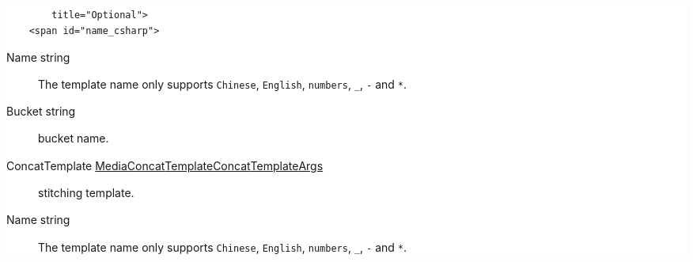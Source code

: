             title="Optional">
        <span id="name_csharp">
<a data-swiftype-name="resource-property" data-swiftype-type="text" href="#name_csharp" style="color: inherit; text-decoration: inherit;">Name</a>
</span>
        <span class="property-indicator"></span>
        <span class="property-type">string</span>
    </dt>
    <dd><p>The template name only supports <code>Chinese</code>, <code>English</code>, <code>numbers</code>, <code>_</code>, <code>-</code> and <code>*</code>.</p>
</dd></dl>
</pulumi-choosable>
</div>

<div>
<pulumi-choosable type="language" values="go">
<dl class="resources-properties"><dt class="property-required"
            title="Required">
        <span id="bucket_go">
<a data-swiftype-name="resource-property" data-swiftype-type="text" href="#bucket_go" style="color: inherit; text-decoration: inherit;">Bucket</a>
</span>
        <span class="property-indicator"></span>
        <span class="property-type">string</span>
    </dt>
    <dd><p>bucket name.</p>
</dd><dt class="property-required"
            title="Required">
        <span id="concattemplate_go">
<a data-swiftype-name="resource-property" data-swiftype-type="text" href="#concattemplate_go" style="color: inherit; text-decoration: inherit;">Concat<wbr>Template</a>
</span>
        <span class="property-indicator"></span>
        <span class="property-type"><a href="#mediaconcattemplateconcattemplate">Media<wbr>Concat<wbr>Template<wbr>Concat<wbr>Template<wbr>Args</a></span>
    </dt>
    <dd><p>stitching template.</p>
</dd><dt class="property-optional"
            title="Optional">
        <span id="name_go">
<a data-swiftype-name="resource-property" data-swiftype-type="text" href="#name_go" style="color: inherit; text-decoration: inherit;">Name</a>
</span>
        <span class="property-indicator"></span>
        <span class="property-type">string</span>
    </dt>
    <dd><p>The template name only supports <code>Chinese</code>, <code>English</code>, <code>numbers</code>, <code>_</code>, <code>-</code> and <code>*</code>.</p>
</dd></dl>
</pulumi-choosable>
</div>
